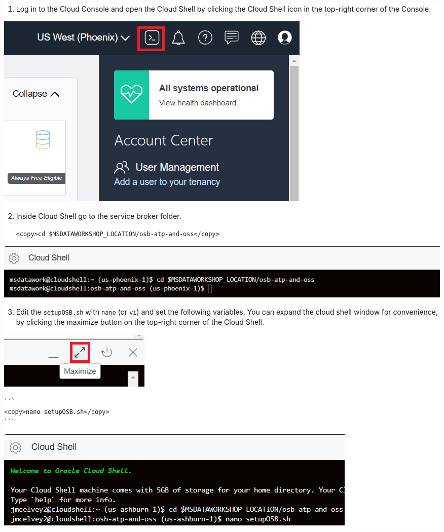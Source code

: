 1.  Log in to the Cloud Console and open the Cloud
    Shell by clicking the Cloud Shell icon in the top-right corner of the
    Console.

  ![](images/7feb61fbebb010b7acada8a1e8b5a742.png " ")

2. Inside Cloud Shell go to the service broker folder.

    ```
    <copy>cd $MSDATAWORKSHOP_LOCATION/osb-atp-and-oss</copy>
    ```

  ![](images/b5353f252300596df91d16bd1ef80e51.png " ")

3.  Edit the `setupOSB.sh` with `nano` (or `vi`) and set the following variables. You can expand
    the cloud shell window for convenience, by clicking the maximize button on
    the top-right corner of the Cloud Shell.

  ![](images/d0f8e6db2e57f3c9690e4a6a48c2e487.png " ")

    ```
    <copy>nano setupOSB.sh</copy>
    ```

  ![](images/5585b29d866e1b039318d2e16e84d989.png " ")
